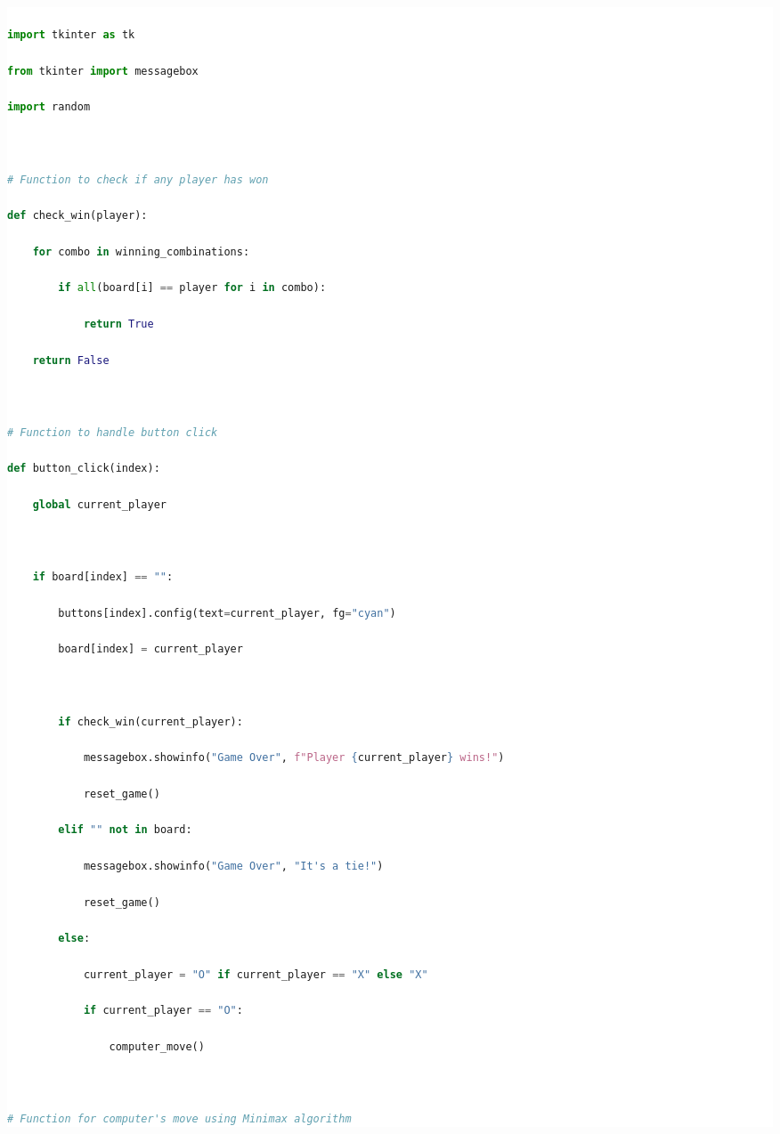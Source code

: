 ```python

import tkinter as tk

from tkinter import messagebox

import random



# Function to check if any player has won

def check_win(player):

    for combo in winning_combinations:

        if all(board[i] == player for i in combo):

            return True

    return False



# Function to handle button click

def button_click(index):

    global current_player



    if board[index] == "":

        buttons[index].config(text=current_player, fg="cyan")

        board[index] = current_player



        if check_win(current_player):

            messagebox.showinfo("Game Over", f"Player {current_player} wins!")

            reset_game()

        elif "" not in board:

            messagebox.showinfo("Game Over", "It's a tie!")

            reset_game()

        else:

            current_player = "O" if current_player == "X" else "X"

            if current_player == "O":

                computer_move()



# Function for computer's move using Minimax algorithm

```